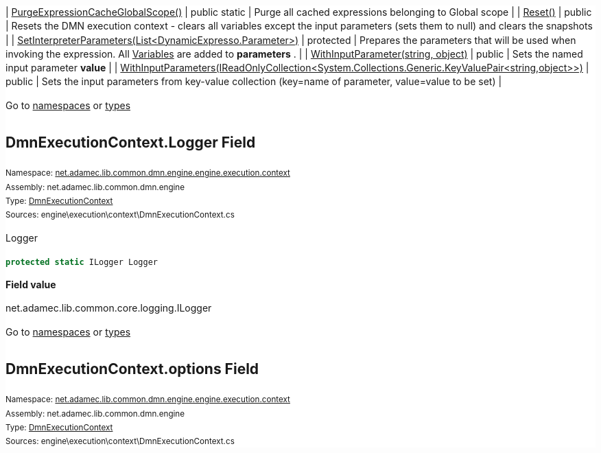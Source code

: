  | [PurgeExpressionCacheGlobalScope()](net.adamec.lib.common.dmn.engine.engine.execution.context__143xaoa.md#m-net.adamec.lib.common.dmn.engine.engine.execution.context.dmnexecutioncontext.purgeexpressioncacheglobalscope__11j6uir) | public static | Purge all cached expressions belonging to Global scope | 
 | [Reset()](net.adamec.lib.common.dmn.engine.engine.execution.context__143xaoa.md#m-net.adamec.lib.common.dmn.engine.engine.execution.context.dmnexecutioncontext.reset__2lfhbq) | public | Resets the DMN execution context - clears all variables except the input parameters (sets them to null) and clears the snapshots | 
 | [SetInterpreterParameters(List&lt;DynamicExpresso.Parameter&gt;)](net.adamec.lib.common.dmn.engine.engine.execution.context__143xaoa.md#m-net.adamec.lib.common.dmn.engine.engine.execution.context.dmnexecutioncontext.setinterpreterparameters_system.collections.generic.list_dynamicexpresso.parameter____g8t4d0) | protected | Prepares the parameters that will be used when invoking the expression. All [Variables](net.adamec.lib.common.dmn.engine.engine.execution.context__143xaoa.md#p-net.adamec.lib.common.dmn.engine.engine.execution.context.dmnexecutioncontext.variables__1o7e2gh) are added to <strong>parameters</strong> . | 
 | [WithInputParameter(string, object)](net.adamec.lib.common.dmn.engine.engine.execution.context__143xaoa.md#m-net.adamec.lib.common.dmn.engine.engine.execution.context.dmnexecutioncontext.withinputparameter_system.string-system.object___qjwb99) | public | Sets the named input parameter <strong>value</strong> | 
 | [WithInputParameters(IReadOnlyCollection&lt;System.Collections.Generic.KeyValuePair&lt;string,object&gt;&gt;)](net.adamec.lib.common.dmn.engine.engine.execution.context__143xaoa.md#m-net.adamec.lib.common.dmn.engine.engine.execution.context.dmnexecutioncontext.withinputparameters_system.collections.generic.ireadonlycollection_system.collections.generic.keyvaluepair_system.string-system.object_____s0ztk9) | public | Sets the input parameters from key-value collection (key=name of parameter, value=value to be set) | 

 


Go to [namespaces](net.adamec.lib.common.dmn.engine.md#namespace-list) or [types](net.adamec.lib.common.dmn.engine.md#type-list)


 


##  <a id="f-net.adamec.lib.common.dmn.engine.engine.execution.context.dmnexecutioncontext.logger__1vnt2s8" />  DmnExecutionContext.Logger Field ##
<small>Namespace: [net.adamec.lib.common.dmn.engine.engine.execution.context](net.adamec.lib.common.dmn.engine.engine.execution.context__143xaoa.md#n-net.adamec.lib.common.dmn.engine.engine.execution.context__143xaoa)           
Assembly: net.adamec.lib.common.dmn.engine           
Type: [DmnExecutionContext](net.adamec.lib.common.dmn.engine.engine.execution.context__143xaoa.md#t-net.adamec.lib.common.dmn.engine.engine.execution.context.dmnexecutioncontext__17lps88)           
Sources: engine\execution\context\DmnExecutionContext.cs</small>


Logger



```csharp
protected static ILogger Logger
```

<strong>Field value</strong><dl><dt>net.adamec.lib.common.core.logging.ILogger</dt><dd></dd></dl>


Go to [namespaces](net.adamec.lib.common.dmn.engine.md#namespace-list) or [types](net.adamec.lib.common.dmn.engine.md#type-list)


 


##  <a id="f-net.adamec.lib.common.dmn.engine.engine.execution.context.dmnexecutioncontext.options__12wzwum" />  DmnExecutionContext.options Field ##
<small>Namespace: [net.adamec.lib.common.dmn.engine.engine.execution.context](net.adamec.lib.common.dmn.engine.engine.execution.context__143xaoa.md#n-net.adamec.lib.common.dmn.engine.engine.execution.context__143xaoa)           
Assembly: net.adamec.lib.common.dmn.engine           
Type: [DmnExecutionContext](net.adamec.lib.common.dmn.engine.engine.execution.context__143xaoa.md#t-net.adamec.lib.common.dmn.engine.engine.execution.context.dmnexecutioncontext__17lps88)           
Sources: engine\execution\context\DmnExecutionContext.cs</small>
